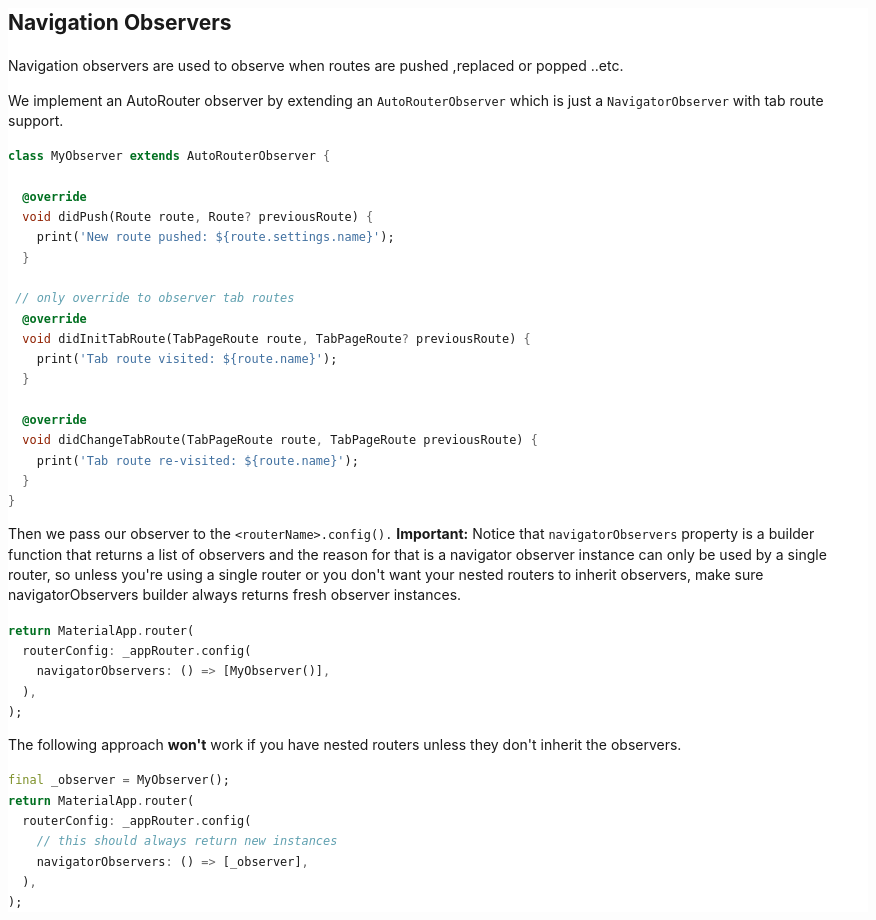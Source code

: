 

## Navigation Observers

Navigation observers are used to observe when routes are pushed ,replaced or popped ..etc.

We implement an AutoRouter observer by extending an `AutoRouterObserver` which is just a `NavigatorObserver` with tab route support.

```dart
class MyObserver extends AutoRouterObserver {

  @override
  void didPush(Route route, Route? previousRoute) {
    print('New route pushed: ${route.settings.name}');
  }

 // only override to observer tab routes
  @override
  void didInitTabRoute(TabPageRoute route, TabPageRoute? previousRoute) {
    print('Tab route visited: ${route.name}');
  }

  @override
  void didChangeTabRoute(TabPageRoute route, TabPageRoute previousRoute) {
    print('Tab route re-visited: ${route.name}');
  }
}
```

Then we pass our observer to the `<routerName>.config().` **Important:** Notice that `navigatorObservers` property is a builder function that returns a list of observers and the reason for that is a navigator observer instance can only be used by a single router, so unless you're using a single router or you don't want your nested routers to inherit observers, make sure navigatorObservers builder always returns fresh observer instances.

```dart
return MaterialApp.router(
  routerConfig: _appRouter.config(
    navigatorObservers: () => [MyObserver()],
  ),
);
```

The following approach **won't** work if you have nested routers unless they don't inherit the observers.

```dart
final _observer = MyObserver();
return MaterialApp.router(
  routerConfig: _appRouter.config(
    // this should always return new instances
    navigatorObservers: () => [_observer],
  ),
);
```
